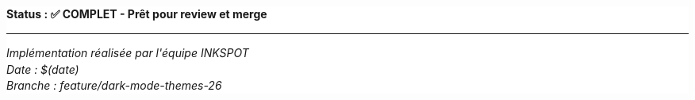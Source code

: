 **Status : ✅ COMPLET - Prêt pour review et merge**

---

*Implémentation réalisée par l'équipe INKSPOT*  
*Date : $(date)*  
*Branche : feature/dark-mode-themes-26*